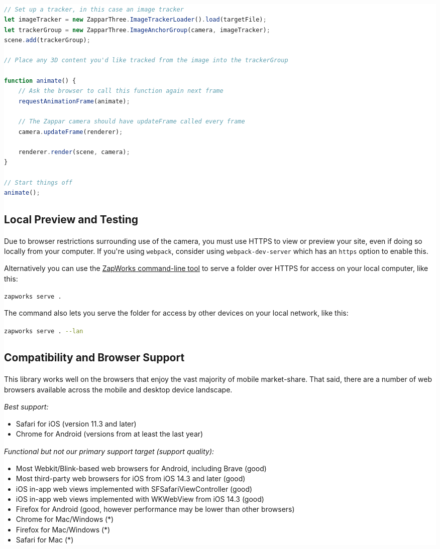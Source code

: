 ```ts
// Set up a tracker, in this case an image tracker
let imageTracker = new ZapparThree.ImageTrackerLoader().load(targetFile);
let trackerGroup = new ZapparThree.ImageAnchorGroup(camera, imageTracker);
scene.add(trackerGroup);

// Place any 3D content you'd like tracked from the image into the trackerGroup

function animate() {
    // Ask the browser to call this function again next frame
    requestAnimationFrame(animate);

    // The Zappar camera should have updateFrame called every frame
    camera.updateFrame(renderer);

    renderer.render(scene, camera);
}

// Start things off
animate();
```

## Local Preview and Testing

Due to browser restrictions surrounding use of the camera, you must use HTTPS to view or preview your site, even if doing so locally from your computer. If you're using `webpack`, consider using `webpack-dev-server` which has an `https` option to enable this.

Alternatively you can use the [ZapWorks command-line tool](https://www.npmjs.com/package/@zappar/zapworks-cli) to serve a folder over HTTPS for access on your local computer, like this:

```bash
zapworks serve .
```

The command also lets you serve the folder for access by other devices on your local network, like this:

```bash
zapworks serve . --lan
```

## Compatibility and Browser Support

This library works well on the browsers that enjoy the vast majority of mobile market-share. That said, there are a number of web browsers available across the mobile and desktop device landscape.

*Best support:*

- Safari for iOS (version 11.3 and later)
- Chrome for Android (versions from at least the last year)

*Functional but not our primary support target (support quality):*

- Most Webkit/Blink-based web browsers for Android, including Brave (good)
- Most third-party web browsers for iOS from iOS 14.3 and later (good)
- iOS in-app web views implemented with SFSafariViewController (good)
- iOS in-app web views implemented with WKWebView from iOS 14.3 (good)
- Firefox for Android (good, however performance may be lower than other browsers)
- Chrome for Mac/Windows (*)
- Firefox for Mac/Windows (*)
- Safari for Mac (*)

